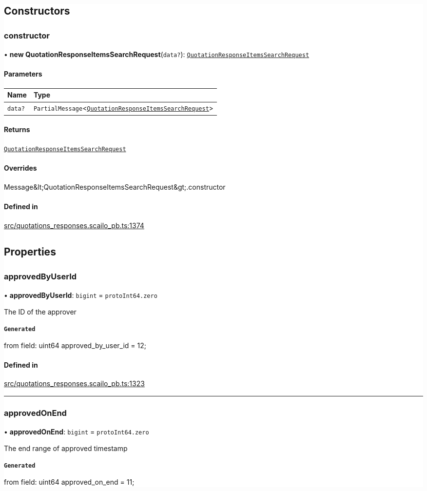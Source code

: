 ## Constructors

### constructor

• **new QuotationResponseItemsSearchRequest**(`data?`): [`QuotationResponseItemsSearchRequest`](QuotationResponseItemsSearchRequest.md)

#### Parameters

| Name | Type |
| :------ | :------ |
| `data?` | `PartialMessage`\<[`QuotationResponseItemsSearchRequest`](QuotationResponseItemsSearchRequest.md)\> |

#### Returns

[`QuotationResponseItemsSearchRequest`](QuotationResponseItemsSearchRequest.md)

#### Overrides

Message\&lt;QuotationResponseItemsSearchRequest\&gt;.constructor

#### Defined in

[src/quotations_responses.scailo_pb.ts:1374](https://github.com/scailo/ts-sdk/blob/c10a36b57201dfa5903d4b53efa1e62aa6208936/src/quotations_responses.scailo_pb.ts#L1374)

## Properties

### approvedByUserId

• **approvedByUserId**: `bigint` = `protoInt64.zero`

The ID of the approver

**`Generated`**

from field: uint64 approved_by_user_id = 12;

#### Defined in

[src/quotations_responses.scailo_pb.ts:1323](https://github.com/scailo/ts-sdk/blob/c10a36b57201dfa5903d4b53efa1e62aa6208936/src/quotations_responses.scailo_pb.ts#L1323)

___

### approvedOnEnd

• **approvedOnEnd**: `bigint` = `protoInt64.zero`

The end range of approved timestamp

**`Generated`**

from field: uint64 approved_on_end = 11;
